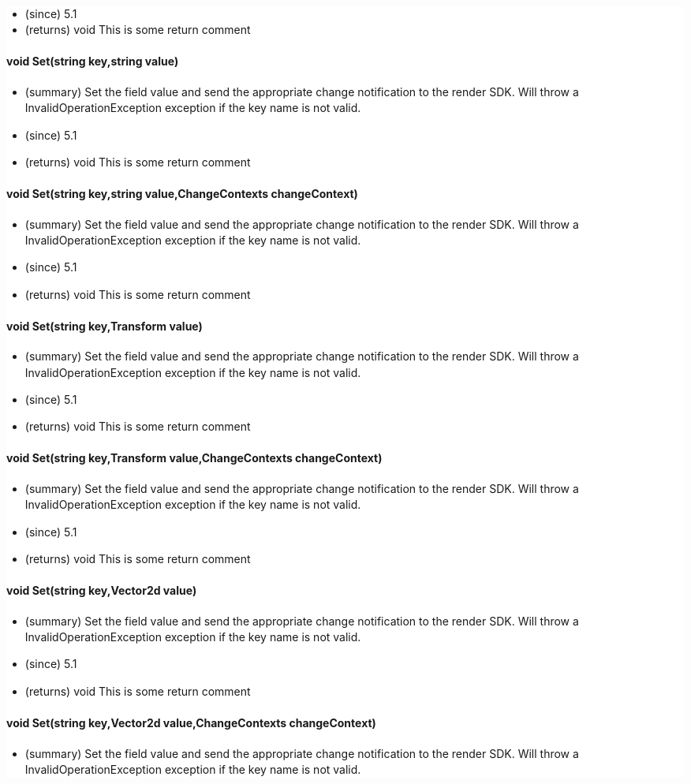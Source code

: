 - (since) 5.1
- (returns) void This is some return comment
#### void Set(string key,string value)
- (summary) 
     Set the field value and send the appropriate change notification to the
     render SDK.  Will throw a InvalidOperationException exception if the key
     name is not valid.
     
- (since) 5.1
- (returns) void This is some return comment
#### void Set(string key,string value,ChangeContexts changeContext)
- (summary) 
     Set the field value and send the appropriate change notification to the
     render SDK.  Will throw a InvalidOperationException exception if the key
     name is not valid.
     
- (since) 5.1
- (returns) void This is some return comment
#### void Set(string key,Transform value)
- (summary) 
     Set the field value and send the appropriate change notification to the
     render SDK.  Will throw a InvalidOperationException exception if the key
     name is not valid.
     
- (since) 5.1
- (returns) void This is some return comment
#### void Set(string key,Transform value,ChangeContexts changeContext)
- (summary) 
     Set the field value and send the appropriate change notification to the
     render SDK.  Will throw a InvalidOperationException exception if the key
     name is not valid.
     
- (since) 5.1
- (returns) void This is some return comment
#### void Set(string key,Vector2d value)
- (summary) 
     Set the field value and send the appropriate change notification to the
     render SDK.  Will throw a InvalidOperationException exception if the key
     name is not valid.
     
- (since) 5.1
- (returns) void This is some return comment
#### void Set(string key,Vector2d value,ChangeContexts changeContext)
- (summary) 
     Set the field value and send the appropriate change notification to the
     render SDK.  Will throw a InvalidOperationException exception if the key
     name is not valid.
     